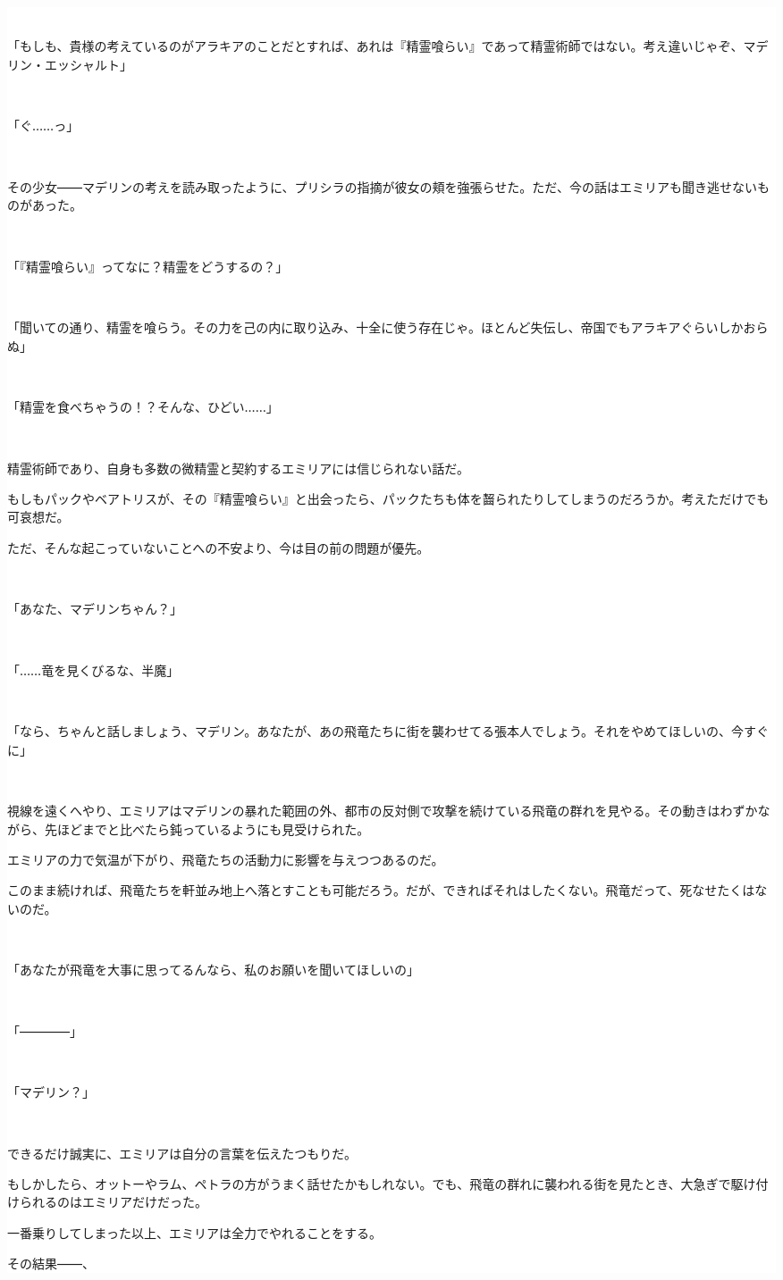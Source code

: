 　

「もしも、貴様の考えているのがアラキアのことだとすれば、あれは『精霊喰らい』であって精霊術師ではない。考え違いじゃぞ、マデリン・エッシャルト」

　

「ぐ……っ」

　

その少女――マデリンの考えを読み取ったように、プリシラの指摘が彼女の頬を強張らせた。ただ、今の話はエミリアも聞き逃せないものがあった。

　

「『精霊喰らい』ってなに？精霊をどうするの？」

　

「聞いての通り、精霊を喰らう。その力を己の内に取り込み、十全に使う存在じゃ。ほとんど失伝し、帝国でもアラキアぐらいしかおらぬ」

　

「精霊を食べちゃうの！？そんな、ひどい……」

　

精霊術師であり、自身も多数の微精霊と契約するエミリアには信じられない話だ。

もしもパックやベアトリスが、その『精霊喰らい』と出会ったら、パックたちも体を齧られたりしてしまうのだろうか。考えただけでも可哀想だ。

ただ、そんな起こっていないことへの不安より、今は目の前の問題が優先。

　

「あなた、マデリンちゃん？」

　

「……竜を見くびるな、半魔」

　

「なら、ちゃんと話しましょう、マデリン。あなたが、あの飛竜たちに街を襲わせてる張本人でしょう。それをやめてほしいの、今すぐに」

　

視線を遠くへやり、エミリアはマデリンの暴れた範囲の外、都市の反対側で攻撃を続けている飛竜の群れを見やる。その動きはわずかながら、先ほどまでと比べたら鈍っているようにも見受けられた。

エミリアの力で気温が下がり、飛竜たちの活動力に影響を与えつつあるのだ。

このまま続ければ、飛竜たちを軒並み地上へ落とすことも可能だろう。だが、できればそれはしたくない。飛竜だって、死なせたくはないのだ。

　

「あなたが飛竜を大事に思ってるんなら、私のお願いを聞いてほしいの」

　

「――――」

　

「マデリン？」

　

できるだけ誠実に、エミリアは自分の言葉を伝えたつもりだ。

もしかしたら、オットーやラム、ペトラの方がうまく話せたかもしれない。でも、飛竜の群れに襲われる街を見たとき、大急ぎで駆け付けられるのはエミリアだけだった。

一番乗りしてしまった以上、エミリアは全力でやれることをする。

その結果――、
